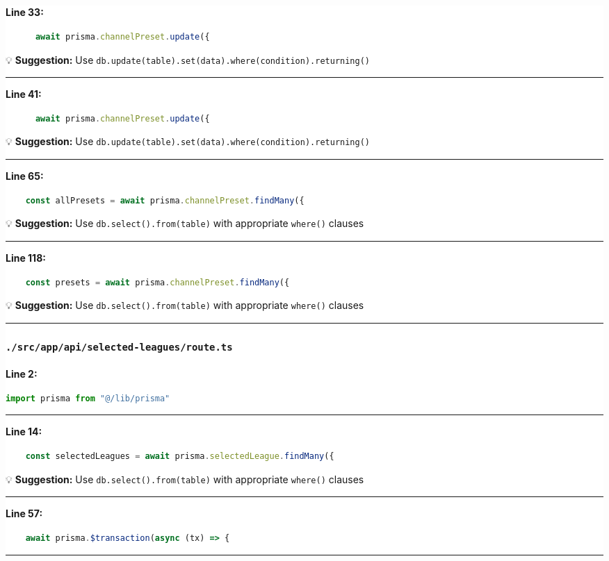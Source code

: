 **Line 33:**
```typescript
      await prisma.channelPreset.update({
```

💡 **Suggestion:** Use `db.update(table).set(data).where(condition).returning()`

---

**Line 41:**
```typescript
      await prisma.channelPreset.update({
```

💡 **Suggestion:** Use `db.update(table).set(data).where(condition).returning()`

---

**Line 65:**
```typescript
    const allPresets = await prisma.channelPreset.findMany({
```

💡 **Suggestion:** Use `db.select().from(table)` with appropriate `where()` clauses

---

**Line 118:**
```typescript
    const presets = await prisma.channelPreset.findMany({
```

💡 **Suggestion:** Use `db.select().from(table)` with appropriate `where()` clauses

---



### `./src/app/api/selected-leagues/route.ts`

**Line 2:**
```typescript
import prisma from "@/lib/prisma"
```

---

**Line 14:**
```typescript
    const selectedLeagues = await prisma.selectedLeague.findMany({
```

💡 **Suggestion:** Use `db.select().from(table)` with appropriate `where()` clauses

---

**Line 57:**
```typescript
    await prisma.$transaction(async (tx) => {
```

---